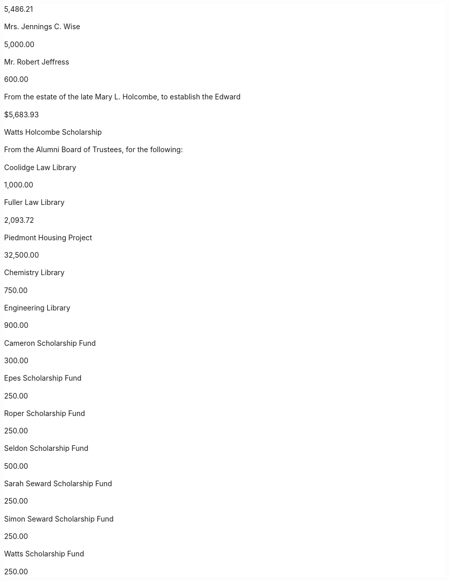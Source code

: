 5,486.21

Mrs. Jennings C. Wise

5,000.00

Mr. Robert Jeffress

600.00

From the estate of the late Mary L. Holcombe, to establish the Edward

$5,683.93

Watts Holcombe Scholarship

From the Alumni Board of Trustees, for the following:

Coolidge Law Library

1,000.00

Fuller Law Library

2,093.72

Piedmont Housing Project

32,500.00

Chemistry Library

750.00

Engineering Library

900.00

Cameron Scholarship Fund

300.00

Epes Scholarship Fund

250.00

Roper Scholarship Fund

250.00

Seldon Scholarship Fund

500.00

Sarah Seward Scholarship Fund

250.00

Simon Seward Scholarship Fund

250.00

Watts Scholarship Fund

250.00
